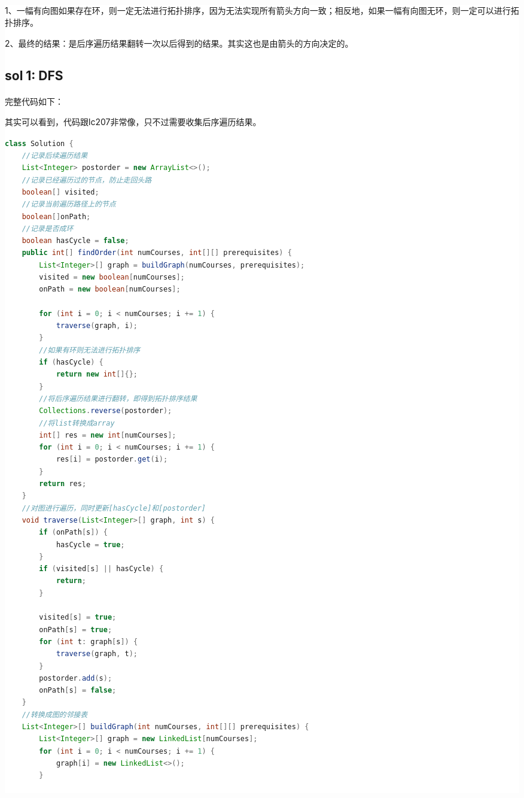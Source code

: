 1、一幅有向图如果存在环，则一定无法进行拓扑排序，因为无法实现所有箭头方向一致；相反地，如果一幅有向图无环，则一定可以进行拓扑排序。

2、最终的结果：是后序遍历结果翻转一次以后得到的结果。其实这也是由箭头的方向决定的。

## sol 1: DFS

完整代码如下：

其实可以看到，代码跟lc207非常像，只不过需要收集后序遍历结果。

```java
class Solution {
    //记录后续遍历结果
    List<Integer> postorder = new ArrayList<>();
    //记录已经遍历过的节点，防止走回头路
    boolean[] visited;
    //记录当前遍历路径上的节点
    boolean[]onPath;
    //记录是否成环
    boolean hasCycle = false;
    public int[] findOrder(int numCourses, int[][] prerequisites) {
        List<Integer>[] graph = buildGraph(numCourses, prerequisites);
        visited = new boolean[numCourses];
        onPath = new boolean[numCourses];
  
        for (int i = 0; i < numCourses; i += 1) {
            traverse(graph, i);
        }
        //如果有环则无法进行拓扑排序
        if (hasCycle) {
            return new int[]{};
        }
        //将后序遍历结果进行翻转，即得到拓扑排序结果
        Collections.reverse(postorder);
        //将list转换成array
        int[] res = new int[numCourses];
        for (int i = 0; i < numCourses; i += 1) {
            res[i] = postorder.get(i);
        }
        return res;
    }
    //对图进行遍历，同时更新[hasCycle]和[postorder]
    void traverse(List<Integer>[] graph, int s) {
        if (onPath[s]) {
            hasCycle = true;
        }
        if (visited[s] || hasCycle) {
            return;
        }
  
        visited[s] = true;
        onPath[s] = true;
        for (int t: graph[s]) {
            traverse(graph, t);
        }
        postorder.add(s);
        onPath[s] = false;
    }
    //转换成图的邻接表
    List<Integer>[] buildGraph(int numCourses, int[][] prerequisites) {
        List<Integer>[] graph = new LinkedList[numCourses];
        for (int i = 0; i < numCourses; i += 1) {
            graph[i] = new LinkedList<>();
        }
  
```